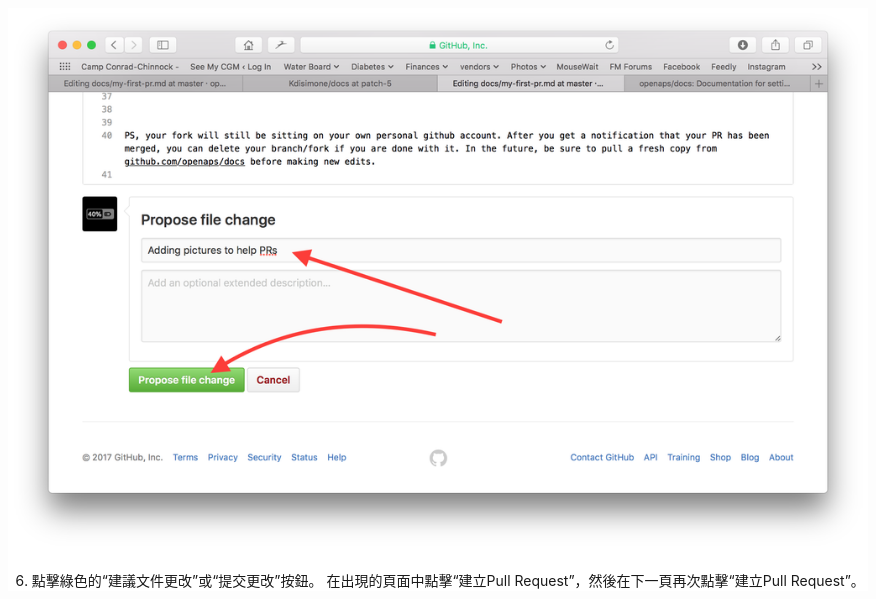 ![提交評論](./images/PR4.png)

6. 點擊綠色的“建議文件更改”或“提交更改”按鈕。 在出現的頁面中點擊“建立Pull Request”，然後在下一頁再次點擊“建立Pull Request”。
